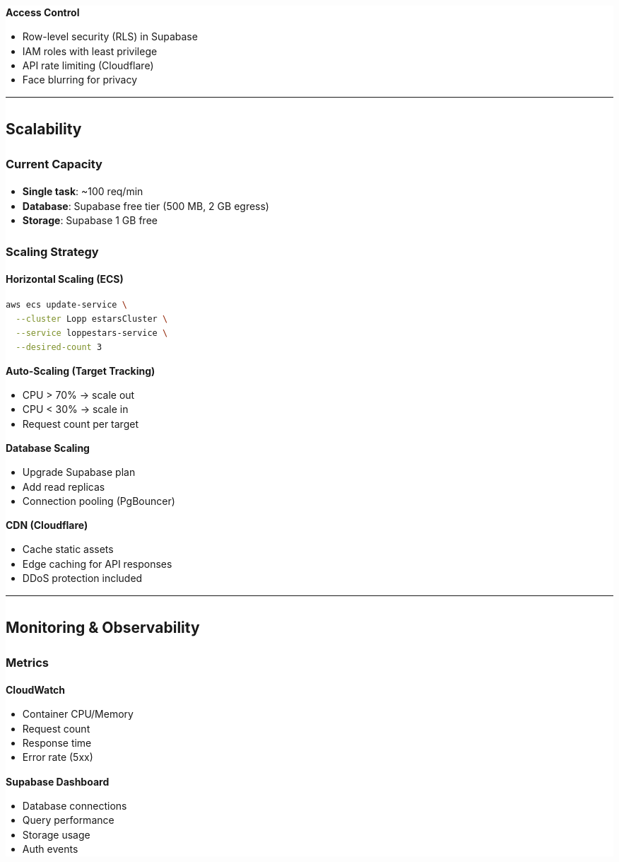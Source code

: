 **Access Control**
- Row-level security (RLS) in Supabase
- IAM roles with least privilege
- API rate limiting (Cloudflare)
- Face blurring for privacy

---

## Scalability

### Current Capacity
- **Single task**: ~100 req/min
- **Database**: Supabase free tier (500 MB, 2 GB egress)
- **Storage**: Supabase 1 GB free

### Scaling Strategy

**Horizontal Scaling (ECS)**
```bash
aws ecs update-service \
  --cluster Lopp estarsCluster \
  --service loppestars-service \
  --desired-count 3
```

**Auto-Scaling (Target Tracking)**
- CPU > 70% → scale out
- CPU < 30% → scale in
- Request count per target

**Database Scaling**
- Upgrade Supabase plan
- Add read replicas
- Connection pooling (PgBouncer)

**CDN (Cloudflare)**
- Cache static assets
- Edge caching for API responses
- DDoS protection included

---

## Monitoring & Observability

### Metrics

**CloudWatch**
- Container CPU/Memory
- Request count
- Response time
- Error rate (5xx)

**Supabase Dashboard**
- Database connections
- Query performance
- Storage usage
- Auth events
